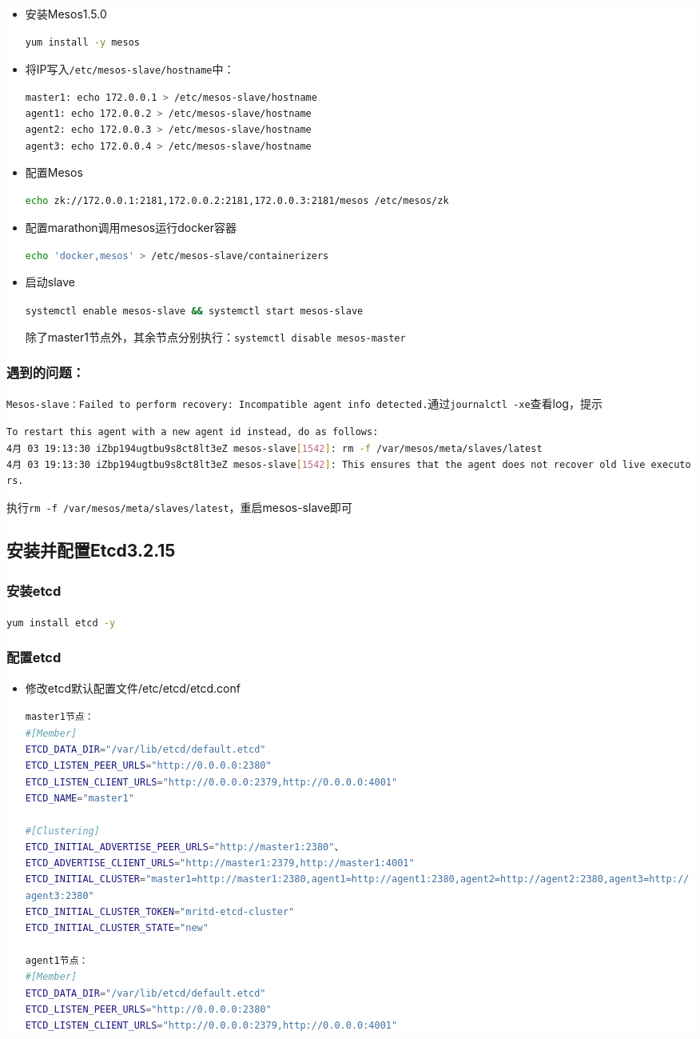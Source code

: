 - 安装Mesos1.5.0
  ```bash
  yum install -y mesos
  ```
- 将IP写入`/etc/mesos-slave/hostname`中：
  ```bash
  master1: echo 172.0.0.1 > /etc/mesos-slave/hostname
  agent1: echo 172.0.0.2 > /etc/mesos-slave/hostname
  agent2: echo 172.0.0.3 > /etc/mesos-slave/hostname
  agent3: echo 172.0.0.4 > /etc/mesos-slave/hostname
  ```
- 配置Mesos
  ```bash
  echo zk://172.0.0.1:2181,172.0.0.2:2181,172.0.0.3:2181/mesos /etc/mesos/zk
  ```
- 配置marathon调用mesos运行docker容器
  ```bash
  echo 'docker,mesos' > /etc/mesos-slave/containerizers
  ```
- 启动slave
  ```bash
  systemctl enable mesos-slave && systemctl start mesos-slave
  ```
  除了master1节点外，其余节点分别执行：`systemctl disable mesos-master`

### 遇到的问题：
  `Mesos-slave：Failed to perform recovery: Incompatible agent info detected.`通过`journalctl -xe`查看log，提示
  ```bash
  To restart this agent with a new agent id instead, do as follows:
  4月 03 19:13:30 iZbp194ugtbu9s8ct8lt3eZ mesos-slave[1542]: rm -f /var/mesos/meta/slaves/latest
  4月 03 19:13:30 iZbp194ugtbu9s8ct8lt3eZ mesos-slave[1542]: This ensures that the agent does not recover old live executors.
  ```
  执行`rm -f /var/mesos/meta/slaves/latest`，重启mesos-slave即可


## 安装并配置Etcd3.2.15
### 安装etcd
```bash
yum install etcd -y
```
### 配置etcd
- 修改etcd默认配置文件/etc/etcd/etcd.conf
  ```bash
  master1节点：
  #[Member]
  ETCD_DATA_DIR="/var/lib/etcd/default.etcd"
  ETCD_LISTEN_PEER_URLS="http://0.0.0.0:2380"
  ETCD_LISTEN_CLIENT_URLS="http://0.0.0.0:2379,http://0.0.0.0:4001"
  ETCD_NAME="master1"

  #[Clustering]
  ETCD_INITIAL_ADVERTISE_PEER_URLS="http://master1:2380"、
  ETCD_ADVERTISE_CLIENT_URLS="http://master1:2379,http://master1:4001"
  ETCD_INITIAL_CLUSTER="master1=http://master1:2380,agent1=http://agent1:2380,agent2=http://agent2:2380,agent3=http://agent3:2380"
  ETCD_INITIAL_CLUSTER_TOKEN="mritd-etcd-cluster"
  ETCD_INITIAL_CLUSTER_STATE="new"

  agent1节点：
  #[Member]
  ETCD_DATA_DIR="/var/lib/etcd/default.etcd"
  ETCD_LISTEN_PEER_URLS="http://0.0.0.0:2380"
  ETCD_LISTEN_CLIENT_URLS="http://0.0.0.0:2379,http://0.0.0.0:4001"
  ```